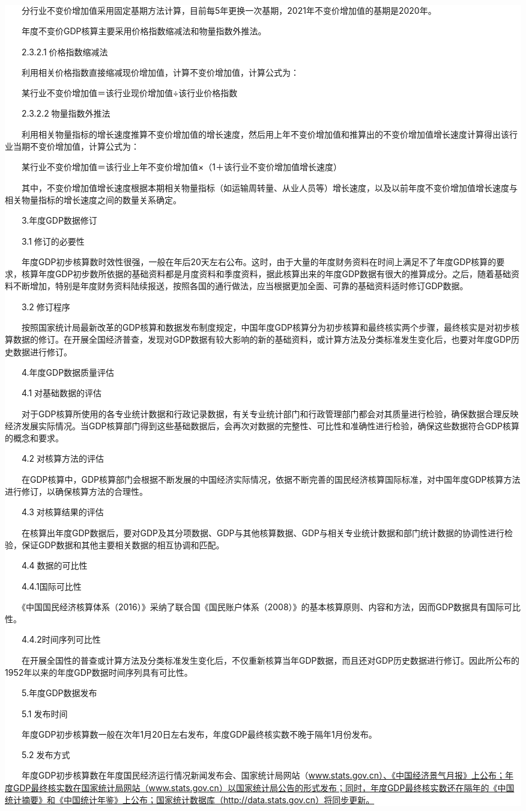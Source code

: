 　　分行业不变价增加值采用固定基期方法计算，目前每5年更换一次基期，2021年不变价增加值的基期是2020年。

　　年度不变价GDP核算主要采用价格指数缩减法和物量指数外推法。

　　2.3.2.1 价格指数缩减法

　　利用相关价格指数直接缩减现价增加值，计算不变价增加值，计算公式为：

　　某行业不变价增加值＝该行业现价增加值÷该行业价格指数

　　2.3.2.2 物量指数外推法

　　利用相关物量指标的增长速度推算不变价增加值的增长速度，然后用上年不变价增加值和推算出的不变价增加值增长速度计算得出该行业当期不变价增加值，计算公式为：

　　某行业不变价增加值＝该行业上年不变价增加值×（1＋该行业不变价增加值增长速度）

　　其中，不变价增加值增长速度根据本期相关物量指标（如运输周转量、从业人员等）增长速度，以及以前年度不变价增加值增长速度与相关物量指标的增长速度之间的数量关系确定。

　　3.年度GDP数据修订

　　3.1 修订的必要性

　　年度GDP初步核算数时效性很强，一般在年后20天左右公布。这时，由于大量的年度财务资料在时间上满足不了年度GDP核算的要求，核算年度GDP初步数所依据的基础资料都是月度资料和季度资料，据此核算出来的年度GDP数据有很大的推算成分。之后，随着基础资料不断增加，特别是年度财务资料陆续报送，按照各国的通行做法，应当根据更加全面、可靠的基础资料适时修订GDP数据。

　　3.2 修订程序

　　按照国家统计局最新改革的GDP核算和数据发布制度规定，中国年度GDP核算分为初步核算和最终核实两个步骤，最终核实是对初步核算数据的修订。在开展全国经济普查，发现对GDP数据有较大影响的新的基础资料，或计算方法及分类标准发生变化后，也要对年度GDP历史数据进行修订。

　　4.年度GDP数据质量评估

　　4.1 对基础数据的评估

　　对于GDP核算所使用的各专业统计数据和行政记录数据，有关专业统计部门和行政管理部门都会对其质量进行检验，确保数据合理反映经济发展实际情况。当GDP核算部门得到这些基础数据后，会再次对数据的完整性、可比性和准确性进行检验，确保这些数据符合GDP核算的概念和要求。

　　4.2 对核算方法的评估

　　在GDP核算中，GDP核算部门会根据不断发展的中国经济实际情况，依据不断完善的国民经济核算国际标准，对中国年度GDP核算方法进行修订，以确保核算方法的合理性。

　　4.3 对核算结果的评估

　　在核算出年度GDP数据后，要对GDP及其分项数据、GDP与其他核算数据、GDP与相关专业统计数据和部门统计数据的协调性进行检验，保证GDP数据和其他主要相关数据的相互协调和匹配。

　　4.4 数据的可比性

　　4.4.1国际可比性

　　《中国国民经济核算体系（2016）》采纳了联合国《国民账户体系（2008）》的基本核算原则、内容和方法，因而GDP数据具有国际可比性。

　　4.4.2时间序列可比性

　　在开展全国性的普查或计算方法及分类标准发生变化后，不仅重新核算当年GDP数据，而且还对GDP历史数据进行修订。因此所公布的1952年以来的年度GDP数据时间序列具有可比性。

　　5.年度GDP数据发布

　　5.1 发布时间

　　年度GDP初步核算数一般在次年1月20日左右发布，年度GDP最终核实数不晚于隔年1月份发布。

　　5.2 发布方式

　　年度GDP初步核算数在年度国民经济运行情况新闻发布会、国家统计局网站（www.stats.gov.cn）、《中国经济景气月报》上公布；年度GDP最终核实数在国家统计局网站（www.stats.gov.cn）以国家统计局公告的形式发布；同时，年度GDP最终核实数还在隔年的《中国统计摘要》和《中国统计年鉴》上公布；国家统计数据库（http://data.stats.gov.cn）将同步更新。